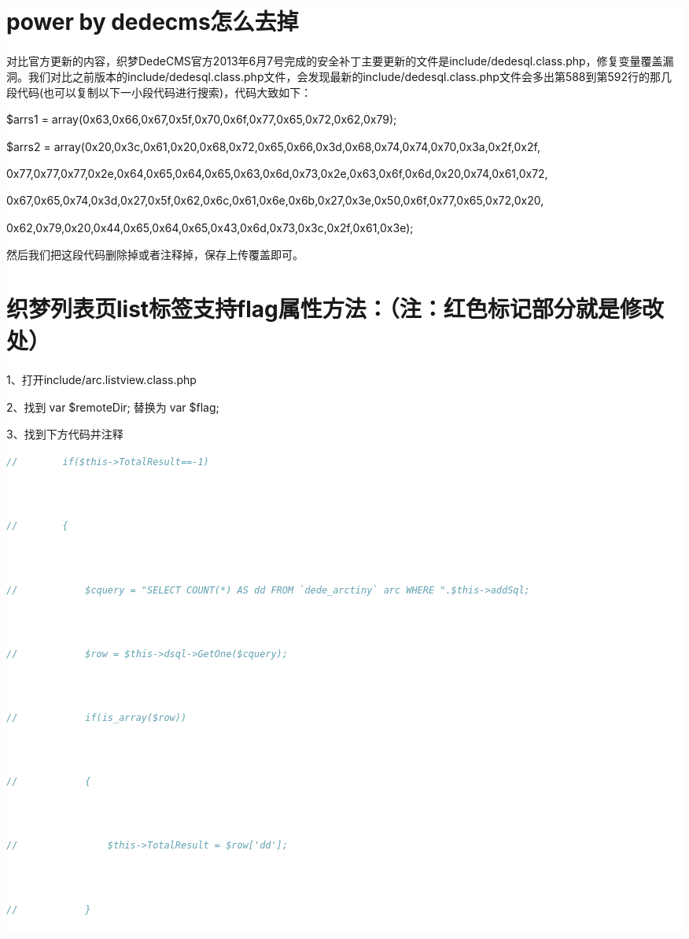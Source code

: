 



#  power by dedecms怎么去掉 

  

对比官方更新的内容，织梦DedeCMS官方2013年6月7号完成的安全补丁主要更新的文件是include/dedesql.class.php，修复变量覆盖漏洞。我们对比之前版本的include/dedesql.class.php文件，会发现最新的include/dedesql.class.php文件会多出第588到第592行的那几段代码(也可以复制以下一小段代码进行搜索)，代码大致如下：

 

$arrs1 = array(0x63,0x66,0x67,0x5f,0x70,0x6f,0x77,0x65,0x72,0x62,0x79);

$arrs2 = array(0x20,0x3c,0x61,0x20,0x68,0x72,0x65,0x66,0x3d,0x68,0x74,0x74,0x70,0x3a,0x2f,0x2f,

0x77,0x77,0x77,0x2e,0x64,0x65,0x64,0x65,0x63,0x6d,0x73,0x2e,0x63,0x6f,0x6d,0x20,0x74,0x61,0x72,

0x67,0x65,0x74,0x3d,0x27,0x5f,0x62,0x6c,0x61,0x6e,0x6b,0x27,0x3e,0x50,0x6f,0x77,0x65,0x72,0x20,

0x62,0x79,0x20,0x44,0x65,0x64,0x65,0x43,0x6d,0x73,0x3c,0x2f,0x61,0x3e);

然后我们把这段代码删除掉或者注释掉，保存上传覆盖即可。







# 织梦列表页list标签支持flag属性方法：（注：红色标记部分就是修改处）

1、打开include/arc.listview.class.php

2、找到 var $remoteDir; 替换为 var $flag;

3、找到下方代码并注释

```php
//        if($this->TotalResult==-1)



//        {



//            $cquery = "SELECT COUNT(*) AS dd FROM `dede_arctiny` arc WHERE ".$this->addSql;



//            $row = $this->dsql->GetOne($cquery);



//            if(is_array($row))



//            {



//                $this->TotalResult = $row['dd'];



//            }



```